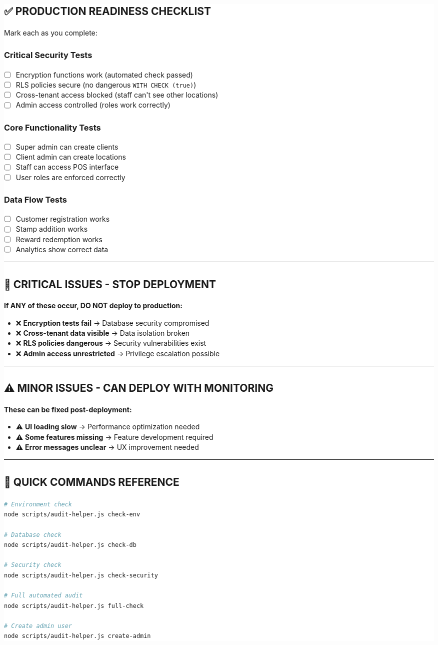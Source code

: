 
## **✅ PRODUCTION READINESS CHECKLIST**

Mark each as you complete:

### **Critical Security Tests**
- [ ] Encryption functions work (automated check passed)
- [ ] RLS policies secure (no dangerous `WITH CHECK (true)`)
- [ ] Cross-tenant access blocked (staff can't see other locations)
- [ ] Admin access controlled (roles work correctly)

### **Core Functionality Tests**  
- [ ] Super admin can create clients
- [ ] Client admin can create locations
- [ ] Staff can access POS interface
- [ ] User roles are enforced correctly

### **Data Flow Tests**
- [ ] Customer registration works
- [ ] Stamp addition works  
- [ ] Reward redemption works
- [ ] Analytics show correct data

---

## **🚨 CRITICAL ISSUES - STOP DEPLOYMENT**

**If ANY of these occur, DO NOT deploy to production:**

- ❌ **Encryption tests fail** → Database security compromised
- ❌ **Cross-tenant data visible** → Data isolation broken  
- ❌ **RLS policies dangerous** → Security vulnerabilities exist
- ❌ **Admin access unrestricted** → Privilege escalation possible

---

## **⚠️ MINOR ISSUES - CAN DEPLOY WITH MONITORING**

**These can be fixed post-deployment:**

- ⚠️ **UI loading slow** → Performance optimization needed
- ⚠️ **Some features missing** → Feature development required
- ⚠️ **Error messages unclear** → UX improvement needed

---

## **🎯 QUICK COMMANDS REFERENCE**

```bash
# Environment check
node scripts/audit-helper.js check-env

# Database check  
node scripts/audit-helper.js check-db

# Security check
node scripts/audit-helper.js check-security

# Full automated audit
node scripts/audit-helper.js full-check

# Create admin user
node scripts/audit-helper.js create-admin

```